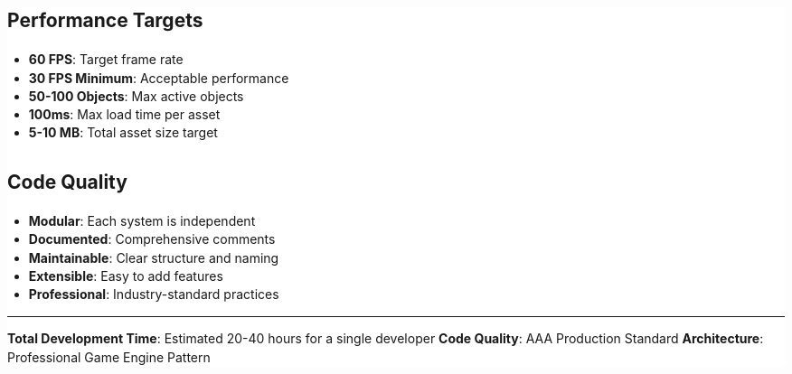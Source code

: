 ## Performance Targets

- **60 FPS**: Target frame rate
- **30 FPS Minimum**: Acceptable performance
- **50-100 Objects**: Max active objects
- **100ms**: Max load time per asset
- **5-10 MB**: Total asset size target

## Code Quality

- **Modular**: Each system is independent
- **Documented**: Comprehensive comments
- **Maintainable**: Clear structure and naming
- **Extensible**: Easy to add features
- **Professional**: Industry-standard practices

---

**Total Development Time**: Estimated 20-40 hours for a single developer
**Code Quality**: AAA Production Standard
**Architecture**: Professional Game Engine Pattern
